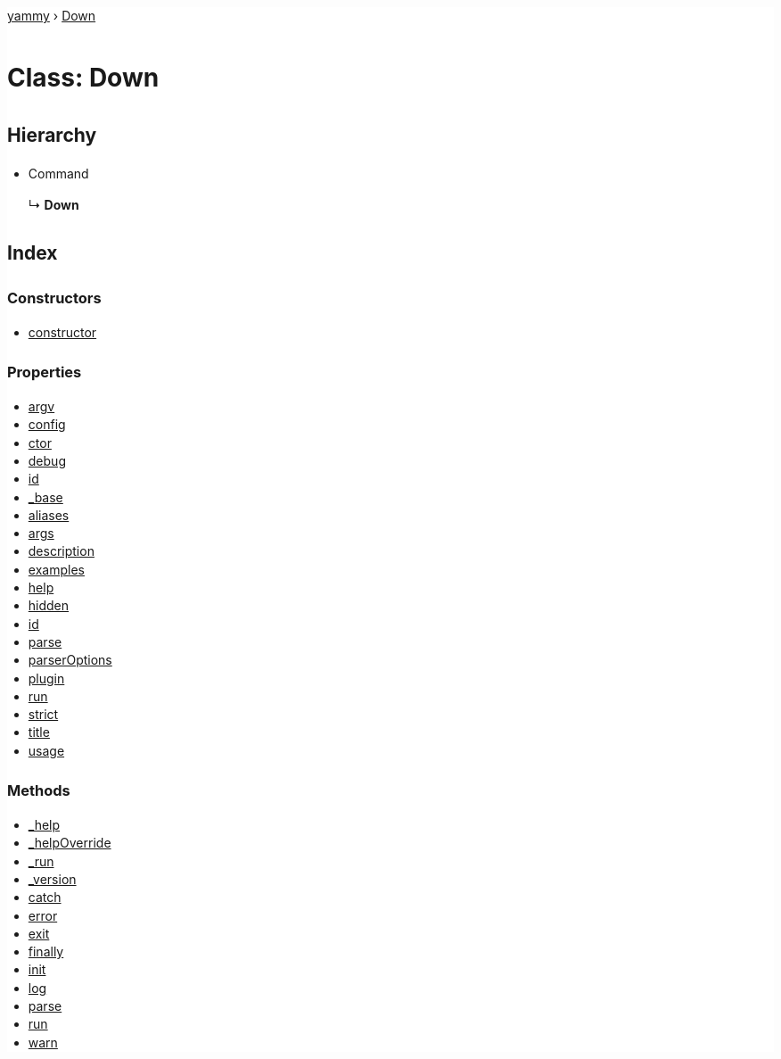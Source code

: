 [yammy](../README.md) › [Down](down.md)

# Class: Down

## Hierarchy

* Command

  ↳ **Down**

## Index

### Constructors

* [constructor](down.md#constructor)

### Properties

* [argv](down.md#argv)
* [config](down.md#config)
* [ctor](down.md#ctor)
* [debug](down.md#protected-debug)
* [id](down.md#id)
* [_base](down.md#static-_base)
* [aliases](down.md#static-aliases)
* [args](down.md#static-args)
* [description](down.md#static-description)
* [examples](down.md#static-examples)
* [help](down.md#static-help)
* [hidden](down.md#static-hidden)
* [id](down.md#static-id)
* [parse](down.md#static-parse)
* [parserOptions](down.md#static-parseroptions)
* [plugin](down.md#static-plugin)
* [run](down.md#static-run)
* [strict](down.md#static-strict)
* [title](down.md#static-title)
* [usage](down.md#static-usage)

### Methods

* [_help](down.md#protected-_help)
* [_helpOverride](down.md#protected-_helpoverride)
* [_run](down.md#_run)
* [_version](down.md#protected-_version)
* [catch](down.md#protected-catch)
* [error](down.md#error)
* [exit](down.md#exit)
* [finally](down.md#protected-finally)
* [init](down.md#protected-init)
* [log](down.md#log)
* [parse](down.md#protected-parse)
* [run](down.md#run)
* [warn](down.md#warn)
